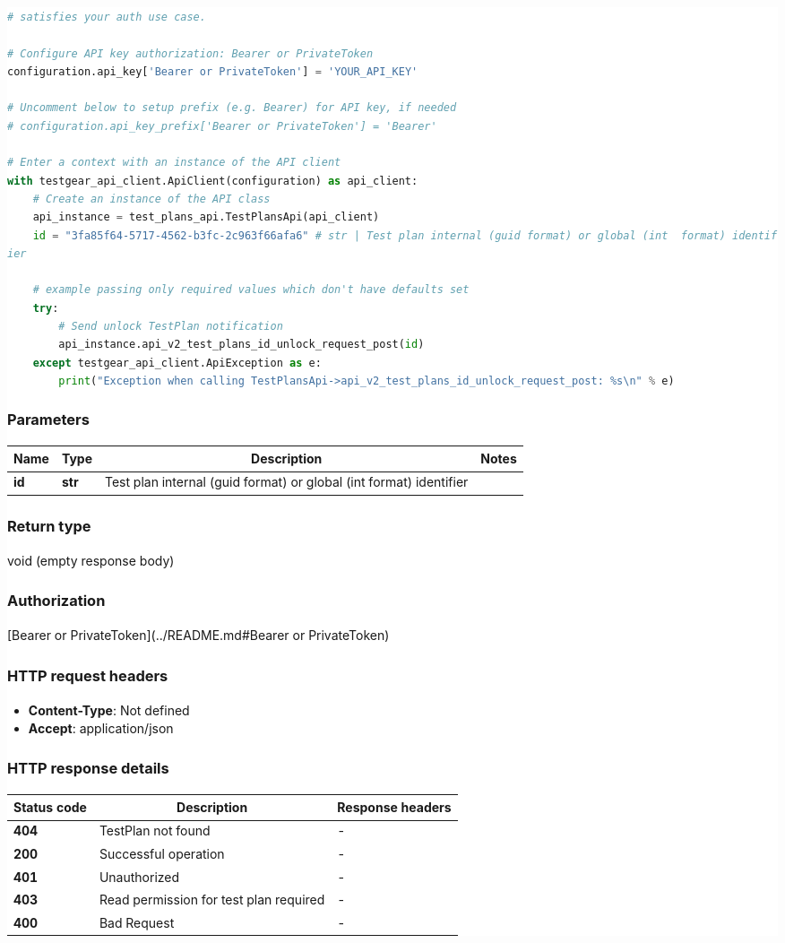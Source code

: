 ```python
# satisfies your auth use case.

# Configure API key authorization: Bearer or PrivateToken
configuration.api_key['Bearer or PrivateToken'] = 'YOUR_API_KEY'

# Uncomment below to setup prefix (e.g. Bearer) for API key, if needed
# configuration.api_key_prefix['Bearer or PrivateToken'] = 'Bearer'

# Enter a context with an instance of the API client
with testgear_api_client.ApiClient(configuration) as api_client:
    # Create an instance of the API class
    api_instance = test_plans_api.TestPlansApi(api_client)
    id = "3fa85f64-5717-4562-b3fc-2c963f66afa6" # str | Test plan internal (guid format) or global (int  format) identifier

    # example passing only required values which don't have defaults set
    try:
        # Send unlock TestPlan notification
        api_instance.api_v2_test_plans_id_unlock_request_post(id)
    except testgear_api_client.ApiException as e:
        print("Exception when calling TestPlansApi->api_v2_test_plans_id_unlock_request_post: %s\n" % e)
```


### Parameters

Name | Type | Description  | Notes
------------- | ------------- | ------------- | -------------
 **id** | **str**| Test plan internal (guid format) or global (int  format) identifier |

### Return type

void (empty response body)

### Authorization

[Bearer or PrivateToken](../README.md#Bearer or PrivateToken)

### HTTP request headers

 - **Content-Type**: Not defined
 - **Accept**: application/json


### HTTP response details

| Status code | Description | Response headers |
|-------------|-------------|------------------|
**404** | TestPlan not found |  -  |
**200** | Successful operation |  -  |
**401** | Unauthorized |  -  |
**403** | Read permission for test plan required |  -  |
**400** | Bad Request |  -  |

